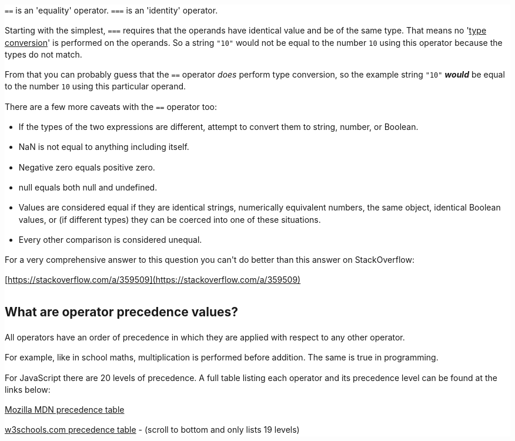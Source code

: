 `==` is an 'equality' operator. `===` is an 'identity' operator. 

Starting with the simplest, `===` requires that the operands have identical value and be of the same type. That means no '[type conversion](https://en.wikibooks.org/wiki/Computer_Programming/Type_conversion)' is performed on the operands. So a string `"10"` would not be equal to the number `10` using this operator because the types do not match. 

From that you can probably guess that the `==` operator *does* perform type conversion, so the example string `"10"` ***would*** be equal to the number `10` using this particular operand. 

There are a few more caveats with the `==` operator too:

* If the types of the two expressions are different, attempt to convert them to string, number, or Boolean.

* NaN is not equal to anything including itself.

* Negative zero equals positive zero.

* null equals both null and undefined.

* Values are considered equal if they are identical strings, numerically equivalent numbers, the same object, identical Boolean values, or (if different types) they can be coerced into one of these situations.

* Every other comparison is considered unequal.

For a very comprehensive answer to this question you can't do better than this answer on StackOverflow:

[https://stackoverflow.com/a/359509](https://stackoverflow.com/a/359509)

    
## What are operator precedence values?

All operators have an order of precedence in which they are applied with respect to any other operator. 

For example, like in school maths, multiplication is performed before addition. The same is true in programming. 

For JavaScript there are 20 levels of precedence. A full table listing each operator and its precedence level can be found at the links below:

[Mozilla MDN precedence table](https://developer.mozilla.org/en-US/docs/Web/JavaScript/Reference/Operators/Operator_Precedence#Table)

[w3schools.com precedence table](https://www.w3schools.com/js/js_arithmetic.asp) - (scroll to bottom and only lists 19 levels)
    
    
    
    
    


